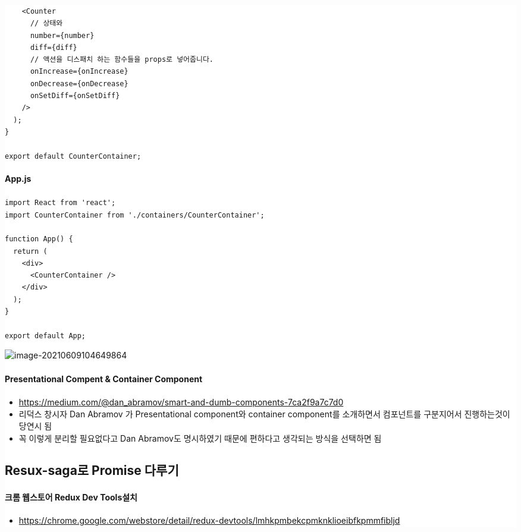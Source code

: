 ```react
    <Counter
      // 상태와
      number={number}
      diff={diff}
      // 액션을 디스패치 하는 함수들을 props로 넣어줍니다.
      onIncrease={onIncrease}
      onDecrease={onDecrease}
      onSetDiff={onSetDiff}
    />
  );
}

export default CounterContainer;
```



#### App.js

```react
import React from 'react';
import CounterContainer from './containers/CounterContainer';

function App() {
  return (
    <div>
      <CounterContainer />
    </div>
  );
}

export default App;
```



![image-20210609104649864](D:\react_study\image-34-1-2.png)

#### 

#### Presentational Compent & Container Component

- https://medium.com/@dan_abramov/smart-and-dumb-components-7ca2f9a7c7d0
- 리덕스 창시자 Dan Abramov 가  Presentational component와 container component를 소개하면서 컴포넌트를 구분지어서 진행하는것이 당연시 됨
- 꼭 이렇게 분리할 필요없다고 Dan Abramov도 명시하였기 때문에 편하다고 생각되는 방식을 선택하면 됨



## Resux-saga로 Promise 다루기

#### 크롬 웹스토어 Redux Dev Tools설치

- https://chrome.google.com/webstore/detail/redux-devtools/lmhkpmbekcpmknklioeibfkpmmfibljd
